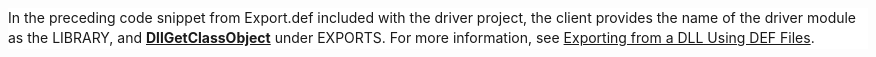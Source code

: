 In the preceding code snippet from Export.def included with the driver project, the client provides the name of the driver module as the LIBRARY, and [**DllGetClassObject**](/windows/desktop/api/combaseapi/nf-combaseapi-dllgetclassobject) under EXPORTS. For more information, see [Exporting from a DLL Using DEF Files](https://www.microsoft.com/download/details.aspx?id=55984).
